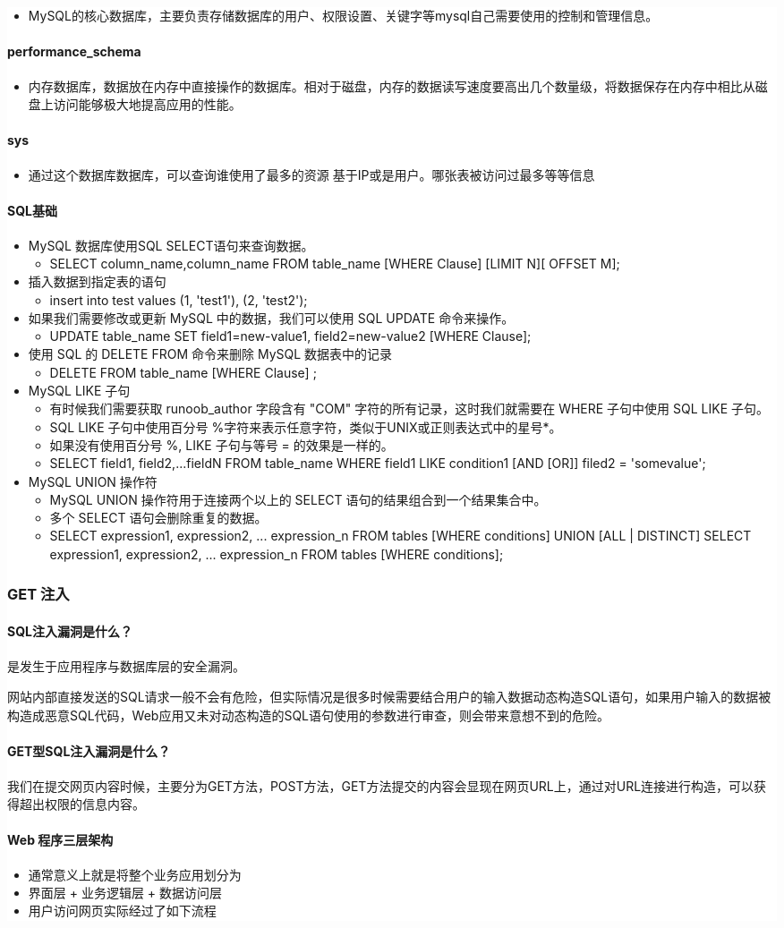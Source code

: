 - MySQL的核心数据库，主要负责存储数据库的用户、权限设置、关键字等mysql自己需要使用的控制和管理信息。



#### performance_schema

- 内存数据库，数据放在内存中直接操作的数据库。相对于磁盘，内存的数据读写速度要高出几个数量级，将数据保存在内存中相比从磁盘上访问能够极大地提高应用的性能。 



#### sys

- 通过这个数据库数据库，可以查询谁使用了最多的资源 基于IP或是用户。哪张表被访问过最多等等信息 



#### SQL基础 

- MySQL 数据库使用SQL SELECT语句来查询数据。
  - SELECT column_name,column_name FROM table_name [WHERE Clause] \[LIMIT N][ OFFSET M];
- 插入数据到指定表的语句
  - insert into test values (1, 'test1'), (2, 'test2');
- 如果我们需要修改或更新 MySQL 中的数据，我们可以使用 SQL UPDATE 命令来操作。
  - UPDATE table_name SET field1=new-value1, field2=new-value2 [WHERE Clause];
- 使用 SQL 的 DELETE FROM 命令来删除 MySQL 数据表中的记录
  - DELETE FROM table_name [WHERE Clause] ;
- MySQL LIKE 子句
  - 有时候我们需要获取 runoob_author 字段含有 "COM" 字符的所有记录，这时我们就需要在 WHERE 子句中使用 SQL LIKE 子句。
  - SQL LIKE 子句中使用百分号 %字符来表示任意字符，类似于UNIX或正则表达式中的星号*。
  - 如果没有使用百分号 %, LIKE 子句与等号 = 的效果是一样的。
  - SELECT field1, field2,...fieldN FROM table_name WHERE field1 LIKE condition1 [AND [OR]] filed2 = 'somevalue';
- MySQL UNION 操作符
  - MySQL UNION 操作符用于连接两个以上的 SELECT 语句的结果组合到一个结果集合中。
  - 多个 SELECT 语句会删除重复的数据。
  - SELECT expression1, expression2, ... expression_n FROM tables [WHERE conditions] UNION [ALL | DISTINCT] SELECT expression1, expression2, ... expression_n FROM tables [WHERE conditions]; 



### GET 注入

#### SQL注入漏洞是什么？

是发生于应用程序与数据库层的安全漏洞。

网站内部直接发送的SQL请求一般不会有危险，但实际情况是很多时候需要结合用户的输入数据动态构造SQL语句，如果用户输入的数据被构造成恶意SQL代码，Web应用又未对动态构造的SQL语句使用的参数进行审查，则会带来意想不到的危险。



#### GET型SQL注入漏洞是什么？

我们在提交网页内容时候，主要分为GET方法，POST方法，GET方法提交的内容会显现在网页URL上，通过对URL连接进行构造，可以获得超出权限的信息内容。 



#### Web 程序三层架构

- 通常意义上就是将整个业务应用划分为
- 界面层 + 业务逻辑层 + 数据访问层
- 用户访问网页实际经过了如下流程
